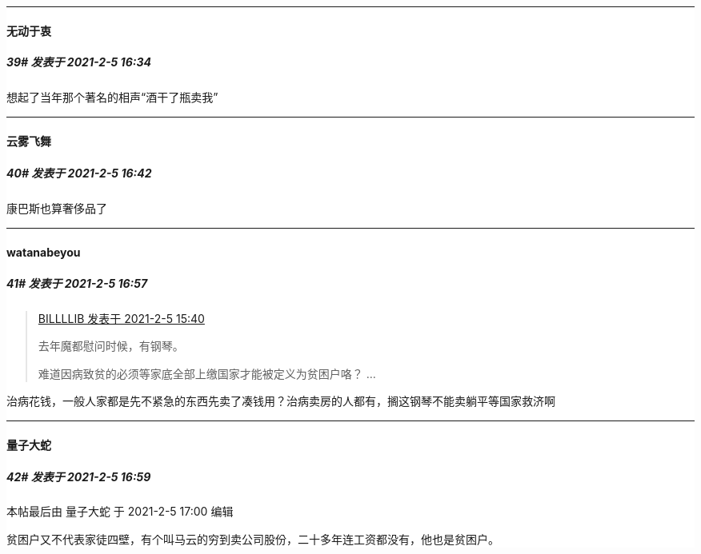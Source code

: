 





*****

####  无动于衷  
##### 39#       发表于 2021-2-5 16:34




想起了当年那个著名的相声“酒干了瓶卖我”







*****

####  云雾飞舞  
##### 40#       发表于 2021-2-5 16:42




康巴斯也算奢侈品了







*****

####  watanabeyou  
##### 41#       发表于 2021-2-5 16:57



<blockquote><a href="httphttps://bbs.saraba1st.com/2b/forum.php?mod=redirect&amp;goto=findpost&amp;pid=50247944&amp;ptid=1986431" target="_blank">BILLLLIB 发表于 2021-2-5 15:40</a>

去年魔都慰问时候，有钢琴。


难道因病致贫的必须等家底全部上缴国家才能被定义为贫困户咯？ ...</blockquote>
治病花钱，一般人家都是先不紧急的东西先卖了凑钱用？治病卖房的人都有，搁这钢琴不能卖躺平等国家救济啊







*****

####  量子大蛇  
##### 42#       发表于 2021-2-5 16:59



 本帖最后由 量子大蛇 于 2021-2-5 17:00 编辑 

贫困户又不代表家徒四壁，有个叫马云的穷到卖公司股份，二十多年连工资都没有，他也是贫困户。
